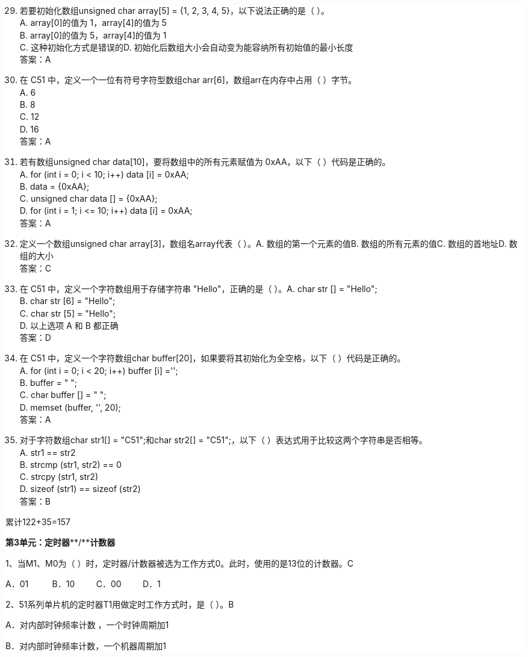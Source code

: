 29. 若要初始化数组unsigned char array[5] = {1, 2, 3, 4, 5}，以下说法正确的是（ ）。  
A. array[0]的值为 1，array[4]的值为 5  
B. array[0]的值为 5，array[4]的值为 1  
C. 这种初始化方式是错误的D. 初始化后数组大小会自动变为能容纳所有初始值的最小长度  
答案：A

30. 在 C51 中，定义一个一位有符号字符型数组char arr[6]，数组arr在内存中占用（ ）字节。  
A. 6  
B. 8  
C. 12  
D. 16  
答案：A

31. 若有数组unsigned char data[10]，要将数组中的所有元素赋值为 0xAA，以下（ ）代码是正确的。  
A. for (int i = 0; i < 10; i++) data [i] = 0xAA;  
B. data = {0xAA};  
C. unsigned char data [] = {0xAA};  
D. for (int i = 1; i <= 10; i++) data [i] = 0xAA;  
答案：A

32. 定义一个数组unsigned char array[3]，数组名array代表（ ）。A. 数组的第一个元素的值B. 数组的所有元素的值C. 数组的首地址D. 数组的大小  
答案：C

33. 在 C51 中，定义一个字符数组用于存储字符串 "Hello"，正确的是（ ）。A. char str [] = "Hello";  
B. char str [6] = "Hello";  
C. char str [5] = "Hello";  
D. 以上选项 A 和 B 都正确  
答案：D

34. 在 C51 中，定义一个字符数组char buffer[20]，如果要将其初始化为全空格，以下（ ）代码是正确的。  
A. for (int i = 0; i < 20; i++) buffer [i] ='';  
B. buffer = " ";  
C. char buffer [] = " ";  
D. memset (buffer, '', 20);  
答案：A

35. 对于字符数组char str1[] = "C51";和char str2[] = "C51";，以下（ ）表达式用于比较这两个字符串是否相等。  
A. str1 == str2  
B. strcmp (str1, str2) == 0  
C. strcpy (str1, str2)  
D. sizeof (str1) == sizeof (str2)  
答案：B

累计122+35=157

**第****3****单元：定时器****/****计数器**

1、当M1、M0为（ ）时，定时器/计数器被选为工作方式0。此时，使用的是13位的计数器。C

A．01          B．10         C．00         D．1

2、51系列单片机的定时器T1用做定时工作方式时，是（ ）。B

A．对内部时钟频率计数 ，一个时钟周期加1       

B．对内部时钟频率计数，一个机器周期加1       
